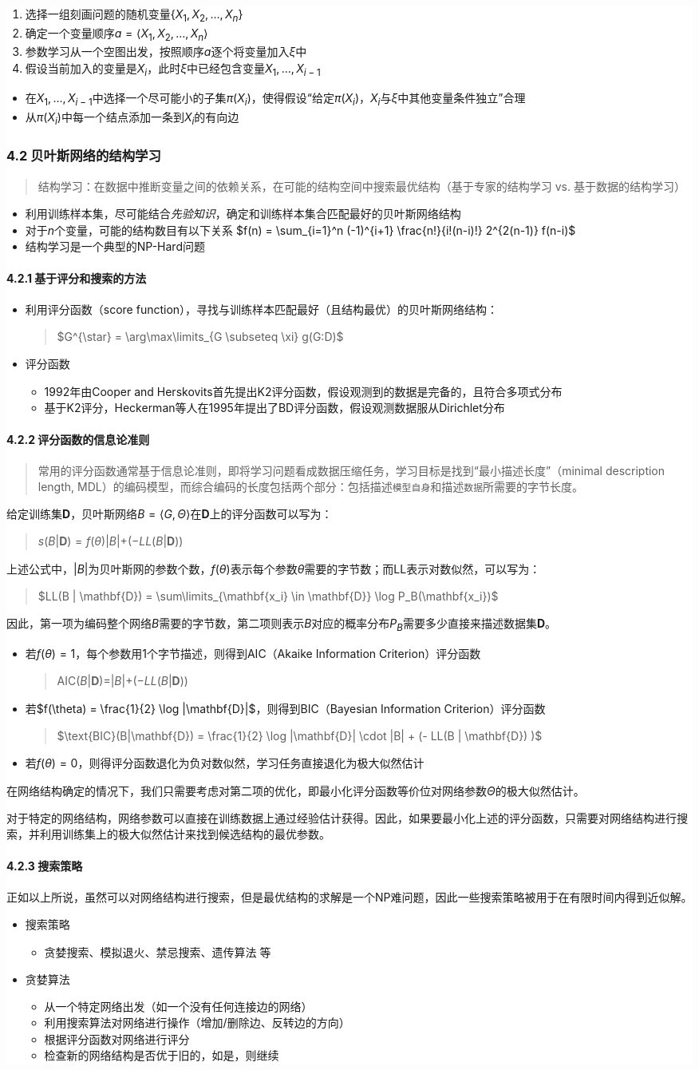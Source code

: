 1. 选择一组刻画问题的随机变量$\{ X_1, X_2, \ldots, X_n \}$
2. 确定一个变量顺序$a = \langle X_1, X_2, \ldots, X_n \rangle$
3. 参数学习从一个空图出发，按照顺序$a$逐个将变量加入$\xi$中
4. 假设当前加入的变量是$X_i$，此时$\xi$中已经包含变量$X_1, \ldots, X_{i-1}$
  * 在$X_1, \ldots, X_{i-1}$中选择一个尽可能小的子集$\pi(X_i)$，使得假设“给定$\pi(X_i)$，$X_i$与$\xi$中其他变量条件独立”合理
  * 从$\pi(X_i)$中每一个结点添加一条到$X_i$的有向边

### 4.2 贝叶斯网络的结构学习

> 结构学习：在数据中推断变量之间的依赖关系，在可能的结构空间中搜索最优结构（基于专家的结构学习 vs. 基于数据的结构学习）

* 利用训练样本集，尽可能结合*先验知识*，确定和训练样本集合匹配最好的贝叶斯网络结构
* 对于$n$个变量，可能的结构数目有以下关系 $f(n) = \sum_{i=1}^n (-1)^{i+1} \frac{n!}{i!(n-i)!} 2^{2(n-1)} f(n-i)$
* 结构学习是一个典型的NP-Hard问题

#### 4.2.1 基于评分和搜索的方法

* 利用评分函数（score function），寻找与训练样本匹配最好（且结构最优）的贝叶斯网络结构：
  > $G^{\star} = \arg\max\limits_{G \subseteq \xi} g(G:D)$

* 评分函数
  * 1992年由Cooper and Herskovits首先提出K2评分函数，假设观测到的数据是完备的，且符合多项式分布
  * 基于K2评分，Heckerman等人在1995年提出了BD评分函数，假设观测数据服从Dirichlet分布

#### 4.2.2 评分函数的信息论准则

> 常用的评分函数通常基于信息论准则，即将学习问题看成数据压缩任务，学习目标是找到“最小描述长度”（minimal description length, MDL）的编码模型，而综合编码的长度包括两个部分：包括描述`模型自身`和描述`数据`所需要的字节长度。

给定训练集$\mathbf{D}$，贝叶斯网络$B = \langle G, \Theta \rangle$在$\mathbf{D}$上的评分函数可以写为：

> $s(B | \mathbf{D}) = f(\theta)|B| + (- LL(B | \mathbf{D}) )$

上述公式中，$|B|$为贝叶斯网的参数个数，$f(\theta)$表示每个参数$\theta$需要的字节数；而LL表示对数似然，可以写为：

> $LL(B | \mathbf{D}) = \sum\limits_{\mathbf{x_i} \in \mathbf{D}} \log P_B(\mathbf{x_i})$

因此，第一项为编码整个网络$B$需要的字节数，第二项则表示$B$对应的概率分布$P_B$需要多少直接来描述数据集$\mathbf{D}$。

* 若$f(\theta) = 1$，每个参数用1个字节描述，则得到AIC（Akaike Information Criterion）评分函数
  > $\text{AIC}(B|\mathbf{D}) = |B| + (- LL(B | \mathbf{D}) )$
* 若$f(\theta) = \frac{1}{2} \log |\mathbf{D}|$，则得到BIC（Bayesian Information Criterion）评分函数
  > $\text{BIC}(B|\mathbf{D}) = \frac{1}{2} \log |\mathbf{D}| \cdot |B| + (- LL(B | \mathbf{D}) )$
* 若$f(\theta) = 0$，则得评分函数退化为负对数似然，学习任务直接退化为极大似然估计

在网络结构确定的情况下，我们只需要考虑对第二项的优化，即最小化评分函数等价位对网络参数$\Theta$的极大似然估计。

对于特定的网络结构，网络参数可以直接在训练数据上通过经验估计获得。因此，如果要最小化上述的评分函数，只需要对网络结构进行搜索，并利用训练集上的极大似然估计来找到候选结构的最优参数。

#### 4.2.3 搜索策略

正如以上所说，虽然可以对网络结构进行搜索，但是最优结构的求解是一个NP难问题，因此一些搜索策略被用于在有限时间内得到近似解。

* 搜索策略
  * 贪婪搜索、模拟退火、禁忌搜索、遗传算法 等

* 贪婪算法
  * 从一个特定网络出发（如一个没有任何连接边的网络）
  * 利用搜索算法对网络进行操作（增加/删除边、反转边的方向）
  * 根据评分函数对网络进行评分
  * 检查新的网络结构是否优于旧的，如是，则继续
